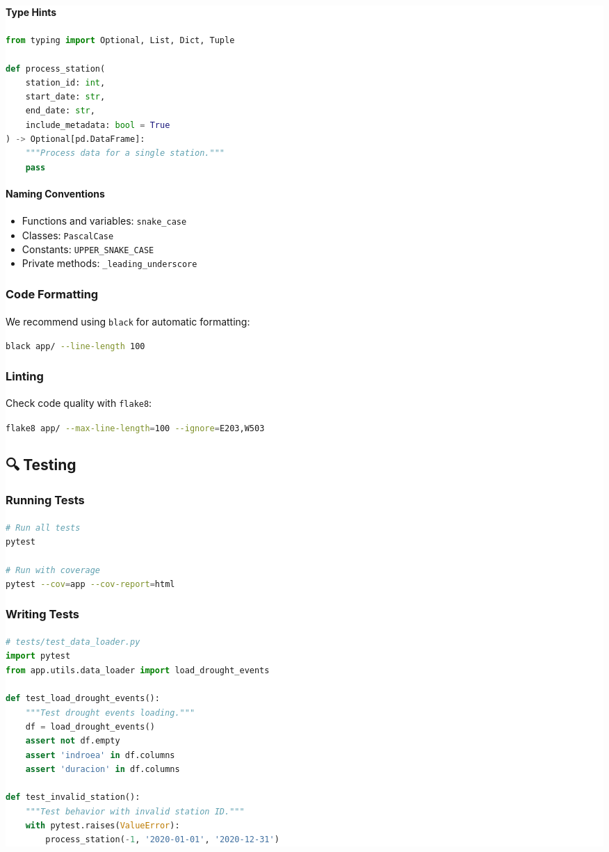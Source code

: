 #### Type Hints
```python
from typing import Optional, List, Dict, Tuple

def process_station(
    station_id: int,
    start_date: str,
    end_date: str,
    include_metadata: bool = True
) -> Optional[pd.DataFrame]:
    """Process data for a single station."""
    pass
```

#### Naming Conventions
- Functions and variables: `snake_case`
- Classes: `PascalCase`
- Constants: `UPPER_SNAKE_CASE`
- Private methods: `_leading_underscore`

### Code Formatting

We recommend using `black` for automatic formatting:

```bash
black app/ --line-length 100
```

### Linting

Check code quality with `flake8`:

```bash
flake8 app/ --max-line-length=100 --ignore=E203,W503
```

## 🔍 Testing

### Running Tests

```bash
# Run all tests
pytest

# Run with coverage
pytest --cov=app --cov-report=html
```

### Writing Tests

```python
# tests/test_data_loader.py
import pytest
from app.utils.data_loader import load_drought_events

def test_load_drought_events():
    """Test drought events loading."""
    df = load_drought_events()
    assert not df.empty
    assert 'indroea' in df.columns
    assert 'duracion' in df.columns

def test_invalid_station():
    """Test behavior with invalid station ID."""
    with pytest.raises(ValueError):
        process_station(-1, '2020-01-01', '2020-12-31')
```